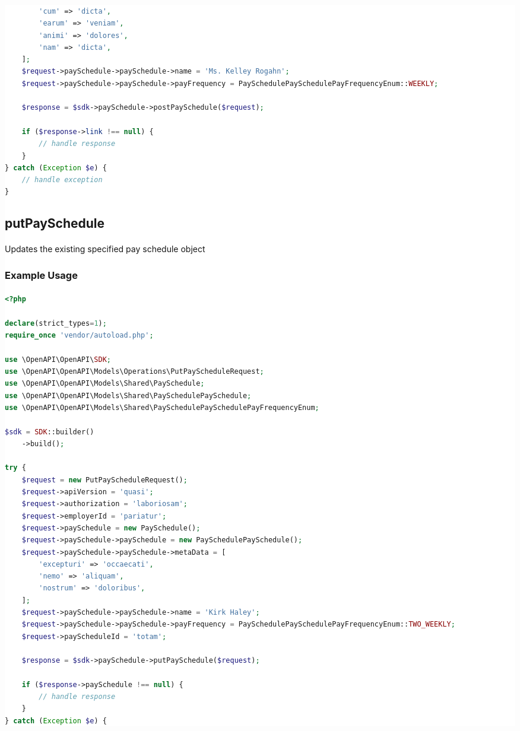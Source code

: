 ```php
        'cum' => 'dicta',
        'earum' => 'veniam',
        'animi' => 'dolores',
        'nam' => 'dicta',
    ];
    $request->paySchedule->paySchedule->name = 'Ms. Kelley Rogahn';
    $request->paySchedule->paySchedule->payFrequency = PaySchedulePaySchedulePayFrequencyEnum::WEEKLY;

    $response = $sdk->paySchedule->postPaySchedule($request);

    if ($response->link !== null) {
        // handle response
    }
} catch (Exception $e) {
    // handle exception
}
```

## putPaySchedule

Updates the existing specified pay schedule object

### Example Usage

```php
<?php

declare(strict_types=1);
require_once 'vendor/autoload.php';

use \OpenAPI\OpenAPI\SDK;
use \OpenAPI\OpenAPI\Models\Operations\PutPayScheduleRequest;
use \OpenAPI\OpenAPI\Models\Shared\PaySchedule;
use \OpenAPI\OpenAPI\Models\Shared\PaySchedulePaySchedule;
use \OpenAPI\OpenAPI\Models\Shared\PaySchedulePaySchedulePayFrequencyEnum;

$sdk = SDK::builder()
    ->build();

try {
    $request = new PutPayScheduleRequest();
    $request->apiVersion = 'quasi';
    $request->authorization = 'laboriosam';
    $request->employerId = 'pariatur';
    $request->paySchedule = new PaySchedule();
    $request->paySchedule->paySchedule = new PaySchedulePaySchedule();
    $request->paySchedule->paySchedule->metaData = [
        'excepturi' => 'occaecati',
        'nemo' => 'aliquam',
        'nostrum' => 'doloribus',
    ];
    $request->paySchedule->paySchedule->name = 'Kirk Haley';
    $request->paySchedule->paySchedule->payFrequency = PaySchedulePaySchedulePayFrequencyEnum::TWO_WEEKLY;
    $request->payScheduleId = 'totam';

    $response = $sdk->paySchedule->putPaySchedule($request);

    if ($response->paySchedule !== null) {
        // handle response
    }
} catch (Exception $e) {
```